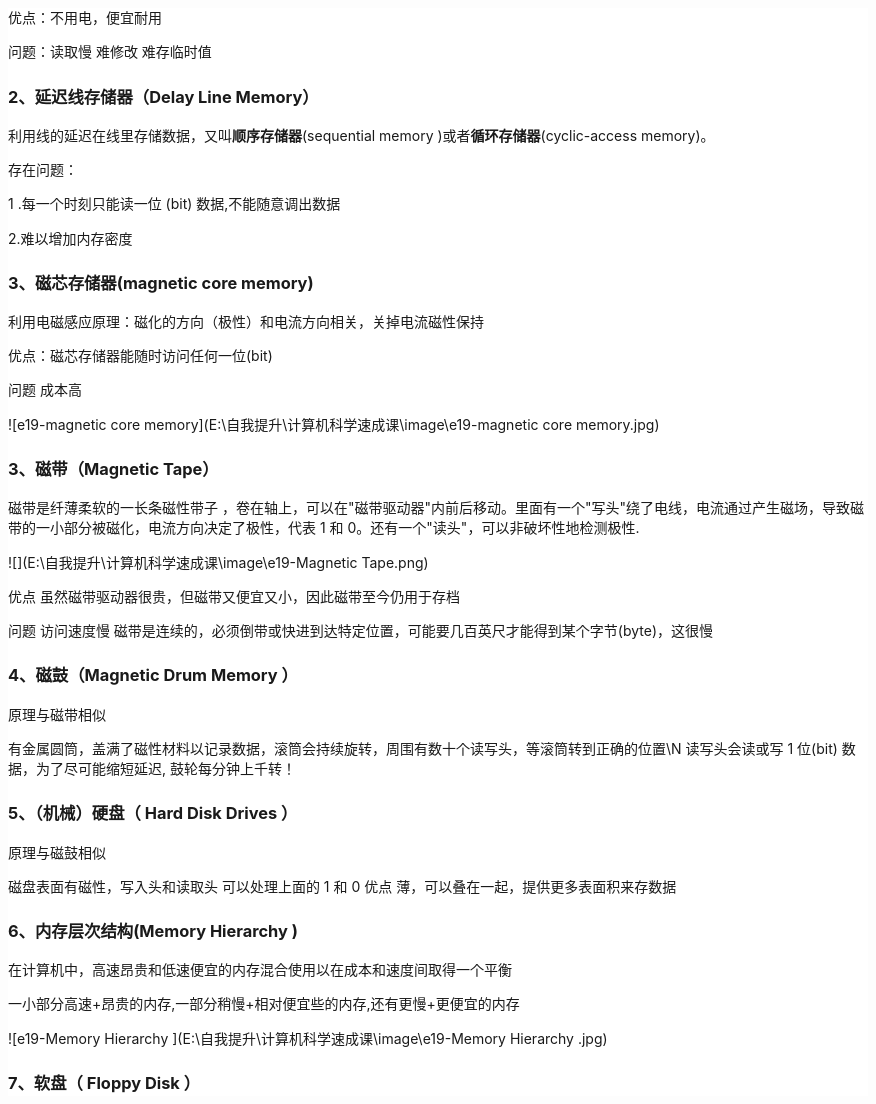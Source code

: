 优点：不用电，便宜耐用

问题：读取慢 难修改 难存临时值

### 2、延迟线存储器（Delay Line Memory）

利用线的延迟在线里存储数据，又叫**顺序存储器**(sequential memory )或者**循环存储器**(cyclic-access memory)。

存在问题：

1 .每一个时刻只能读一位 (bit) 数据,不能随意调出数据

2.难以增加内存密度

### 3、磁芯存储器(magnetic core memory)

利用电磁感应原理：磁化的方向（极性）和电流方向相关，关掉电流磁性保持

优点：磁芯存储器能随时访问任何一位(bit)

问题 成本高

![e19-magnetic core memory](E:\自我提升\计算机科学速成课\image\e19-magnetic core memory.jpg)

### 3、磁带（Magnetic Tape）

磁带是纤薄柔软的一长条磁性带子 ，卷在轴上，可以在"磁带驱动器"内前后移动。里面有一个"写头"绕了电线，电流通过产生磁场，导致磁带的一小部分被磁化，电流方向决定了极性，代表 1 和 0。还有一个"读头"，可以非破坏性地检测极性.

![](E:\自我提升\计算机科学速成课\image\e19-Magnetic Tape.png)

优点 虽然磁带驱动器很贵，但磁带又便宜又小，因此磁带至今仍用于存档

问题 访问速度慢 磁带是连续的，必须倒带或快进到达特定位置，可能要几百英尺才能得到某个字节(byte)，这很慢

### 4、磁鼓（Magnetic Drum Memory ）

原理与磁带相似

有金属圆筒，盖满了磁性材料以记录数据，滚筒会持续旋转，周围有数十个读写头，等滚筒转到正确的位置\N 读写头会读或写 1 位(bit) 数据，为了尽可能缩短延迟, 鼓轮每分钟上千转！

### 5、（机械）硬盘（ Hard Disk Drives  ）

原理与磁鼓相似

磁盘表面有磁性，写入头和读取头 可以处理上面的 1 和 0
优点 薄，可以叠在一起，提供更多表面积来存数据

### 6、内存层次结构(Memory Hierarchy )

在计算机中，高速昂贵和低速便宜的内存混合使用以在成本和速度间取得一个平衡

一小部分高速+昂贵的内存,一部分稍慢+相对便宜些的内存,还有更慢+更便宜的内存

![e19-Memory Hierarchy ](E:\自我提升\计算机科学速成课\image\e19-Memory Hierarchy .jpg)

### 7、软盘（ Floppy Disk ）
